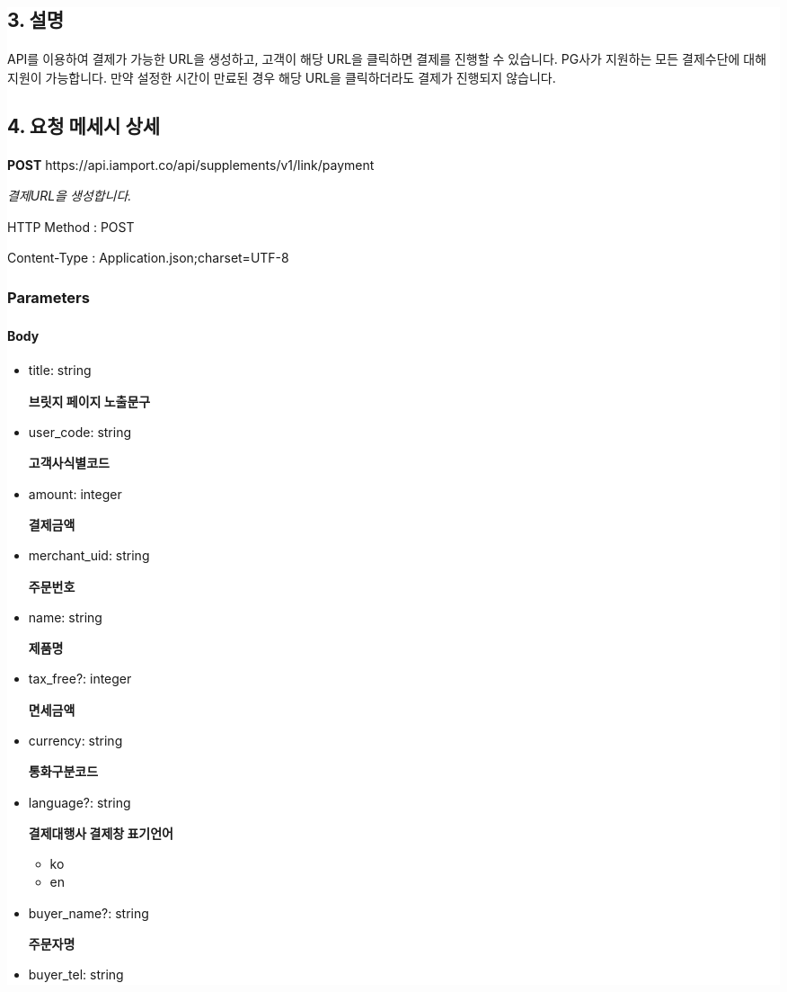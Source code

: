 ## 3. 설명

API를 이용하여 결제가 가능한 URL을 생성하고, 고객이 해당 URL을 클릭하면 결제를 진행할 수 있습니다.
PG사가 지원하는 모든 결제수단에 대해 지원이 가능합니다. 만약 설정한 시간이 만료된 경우 해당 URL을
클릭하더라도 결제가 진행되지 않습니다.

## 4. 요청 메세시 상세

**POST** https\://api.iamport.co/api/supplements/v1/link/payment

_결제URL을 생성합니다._

HTTP Method : POST

Content-Type : Application.json;charset=UTF-8

### Parameters

#### Body

- title: string

  **브릿지 페이지 노출문구**

- user\_code: string

  **고객사식별코드**

- amount: integer

  **결제금액**

- merchant\_uid: string

  **주문번호**

- name: string

  **제품명**

- tax\_free?: integer

  **면세금액**

- currency: string

  **통화구분코드**

- language?: string

  **결제대행사 결제창 표기언어**

  - ko
  - en

- buyer\_name?: string

  **주문자명**

- buyer\_tel: string
